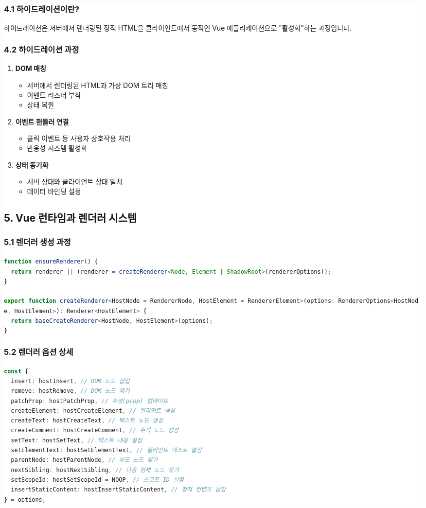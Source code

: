 ### 4.1 하이드레이션이란?

하이드레이션은 서버에서 렌더링된 정적 HTML을 클라이언트에서 동적인 Vue 애플리케이션으로 "활성화"하는 과정입니다.

### 4.2 하이드레이션 과정

1. **DOM 매칭**

   - 서버에서 렌더링된 HTML과 가상 DOM 트리 매칭
   - 이벤트 리스너 부착
   - 상태 복원

2. **이벤트 핸들러 연결**

   - 클릭 이벤트 등 사용자 상호작용 처리
   - 반응성 시스템 활성화

3. **상태 동기화**
   - 서버 상태와 클라이언트 상태 일치
   - 데이터 바인딩 설정

## 5. Vue 런타임과 렌더러 시스템

### 5.1 렌더러 생성 과정

```typescript
function ensureRenderer() {
  return renderer || (renderer = createRenderer<Node, Element | ShadowRoot>(rendererOptions));
}

export function createRenderer<HostNode = RendererNode, HostElement = RendererElement>(options: RendererOptions<HostNode, HostElement>): Renderer<HostElement> {
  return baseCreateRenderer<HostNode, HostElement>(options);
}
```

### 5.2 렌더러 옵션 상세

```typescript
const {
  insert: hostInsert, // DOM 노드 삽입
  remove: hostRemove, // DOM 노드 제거
  patchProp: hostPatchProp, // 속성(prop) 업데이트
  createElement: hostCreateElement, // 엘리먼트 생성
  createText: hostCreateText, // 텍스트 노드 생성
  createComment: hostCreateComment, // 주석 노드 생성
  setText: hostSetText, // 텍스트 내용 설정
  setElementText: hostSetElementText, // 엘리먼트 텍스트 설정
  parentNode: hostParentNode, // 부모 노드 찾기
  nextSibling: hostNextSibling, // 다음 형제 노드 찾기
  setScopeId: hostSetScopeId = NOOP, // 스코프 ID 설정
  insertStaticContent: hostInsertStaticContent, // 정적 컨텐츠 삽입
} = options;
```
